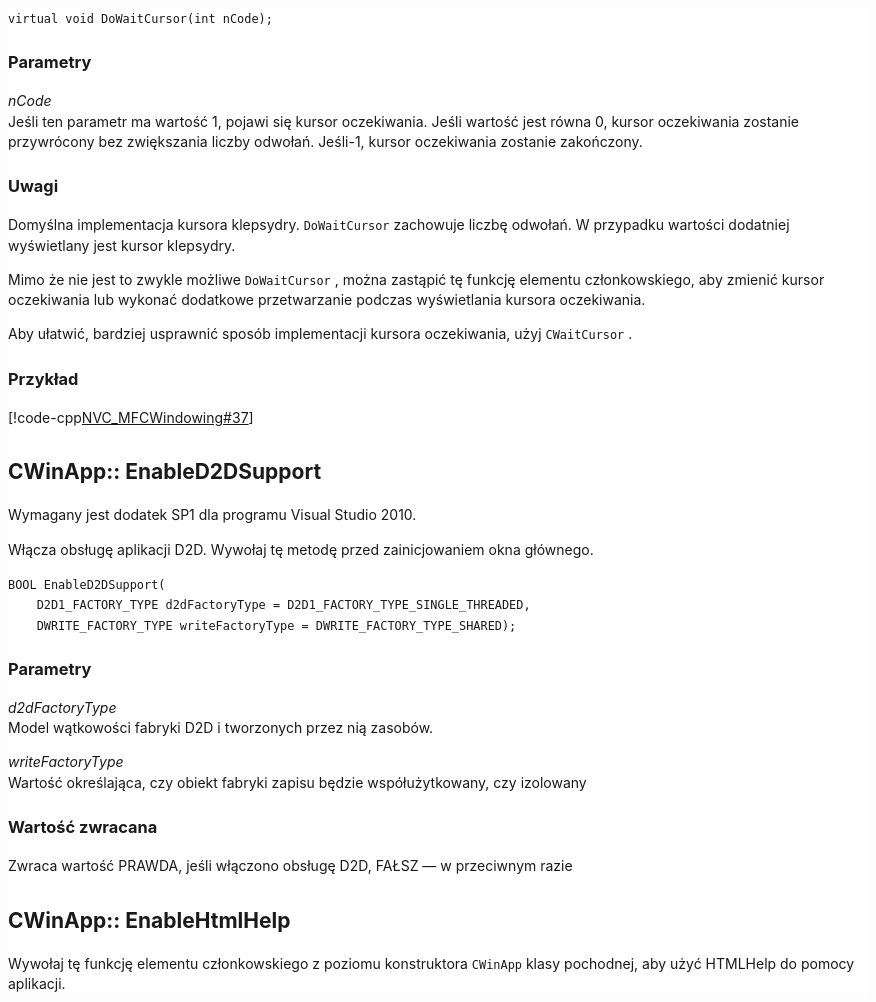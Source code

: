 ```
virtual void DoWaitCursor(int nCode);
```

### <a name="parameters"></a>Parametry

*nCode*<br/>
Jeśli ten parametr ma wartość 1, pojawi się kursor oczekiwania. Jeśli wartość jest równa 0, kursor oczekiwania zostanie przywrócony bez zwiększania liczby odwołań. Jeśli-1, kursor oczekiwania zostanie zakończony.

### <a name="remarks"></a>Uwagi

Domyślna implementacja kursora klepsydry. `DoWaitCursor` zachowuje liczbę odwołań. W przypadku wartości dodatniej wyświetlany jest kursor klepsydry.

Mimo że nie jest to zwykle możliwe `DoWaitCursor` , można zastąpić tę funkcję elementu członkowskiego, aby zmienić kursor oczekiwania lub wykonać dodatkowe przetwarzanie podczas wyświetlania kursora oczekiwania.

Aby ułatwić, bardziej usprawnić sposób implementacji kursora oczekiwania, użyj `CWaitCursor` .

### <a name="example"></a>Przykład

[!code-cpp[NVC_MFCWindowing#37](../../mfc/reference/codesnippet/cpp/cwinapp-class_3.cpp)]

## <a name="cwinappenabled2dsupport"></a><a name="enabled2dsupport"></a> CWinApp:: EnableD2DSupport

Wymagany jest dodatek SP1 dla programu Visual Studio 2010.

Włącza obsługę aplikacji D2D. Wywołaj tę metodę przed zainicjowaniem okna głównego.

```
BOOL EnableD2DSupport(
    D2D1_FACTORY_TYPE d2dFactoryType = D2D1_FACTORY_TYPE_SINGLE_THREADED,
    DWRITE_FACTORY_TYPE writeFactoryType = DWRITE_FACTORY_TYPE_SHARED);
```

### <a name="parameters"></a>Parametry

*d2dFactoryType*<br/>
Model wątkowości fabryki D2D i tworzonych przez nią zasobów.

*writeFactoryType*<br/>
Wartość określająca, czy obiekt fabryki zapisu będzie współużytkowany, czy izolowany

### <a name="return-value"></a>Wartość zwracana

Zwraca wartość PRAWDA, jeśli włączono obsługę D2D, FAŁSZ — w przeciwnym razie

## <a name="cwinappenablehtmlhelp"></a><a name="enablehtmlhelp"></a> CWinApp:: EnableHtmlHelp

Wywołaj tę funkcję elementu członkowskiego z poziomu konstruktora `CWinApp` klasy pochodnej, aby użyć HTMLHelp do pomocy aplikacji.
